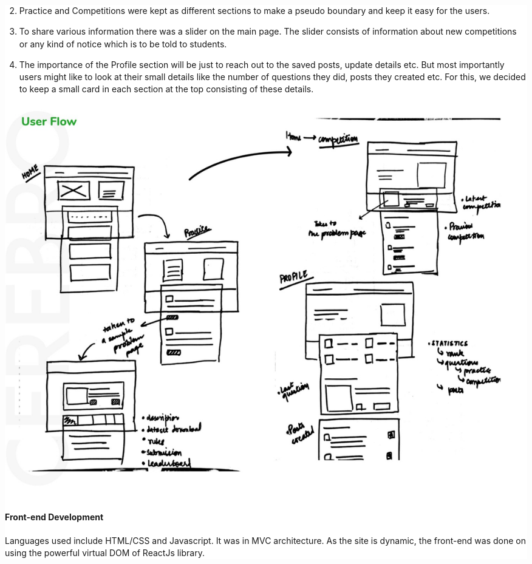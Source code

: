 2. Practice and Competitions were kept as different sections to make a pseudo boundary and keep it easy for the users.

3. To share various information there was a slider on the main page. The slider consists of information about new competitions or any kind of notice which is to be told to students.

4. The importance of the Profile section will be just to reach out to the saved posts, update details etc. But most importantly users might like to look at their small details like the number of questions they did, posts they created etc. For this, we decided to keep a small card in each section at the top consisting of these details.

![User Flow](/images/posts/cerebro/cerebro-5.jpeg)

#### Front-end Development

Languages used include HTML/CSS and Javascript. It was in MVC architecture. As the site is dynamic, the front-end was done on using the powerful virtual DOM of ReactJs library.

